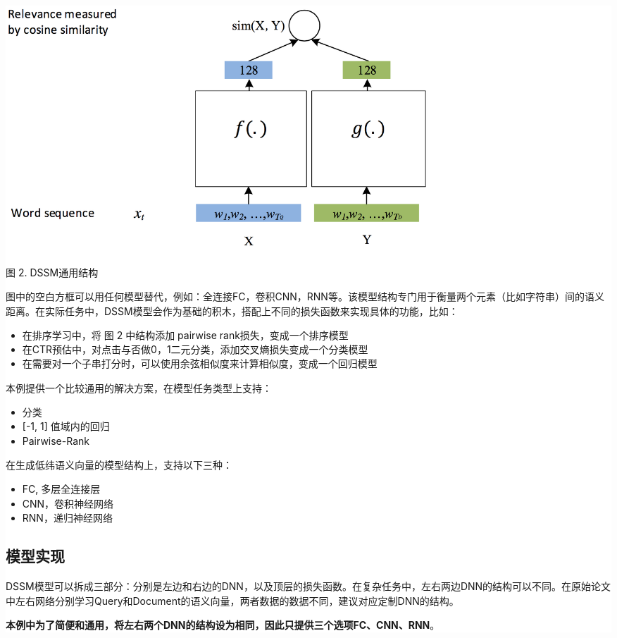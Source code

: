 <img src="./images/dssm2.png" width="600"/><br/><br/>
图 2. DSSM通用结构
</p>

图中的空白方框可以用任何模型替代，例如：全连接FC，卷积CNN，RNN等。该模型结构专门用于衡量两个元素（比如字符串）间的语义距离。在实际任务中，DSSM模型会作为基础的积木，搭配上不同的损失函数来实现具体的功能，比如：

- 在排序学习中，将 图 2 中结构添加 pairwise rank损失，变成一个排序模型
- 在CTR预估中，对点击与否做0，1二元分类，添加交叉熵损失变成一个分类模型
- 在需要对一个子串打分时，可以使用余弦相似度来计算相似度，变成一个回归模型

本例提供一个比较通用的解决方案，在模型任务类型上支持：

- 分类
- [-1, 1] 值域内的回归
- Pairwise-Rank

在生成低纬语义向量的模型结构上，支持以下三种：

- FC, 多层全连接层
- CNN，卷积神经网络
- RNN，递归神经网络

## 模型实现
DSSM模型可以拆成三部分：分别是左边和右边的DNN，以及顶层的损失函数。在复杂任务中，左右两边DNN的结构可以不同。在原始论文中左右网络分别学习Query和Document的语义向量，两者数据的数据不同，建议对应定制DNN的结构。

**本例中为了简便和通用，将左右两个DNN的结构设为相同，因此只提供三个选项FC、CNN、RNN**。
